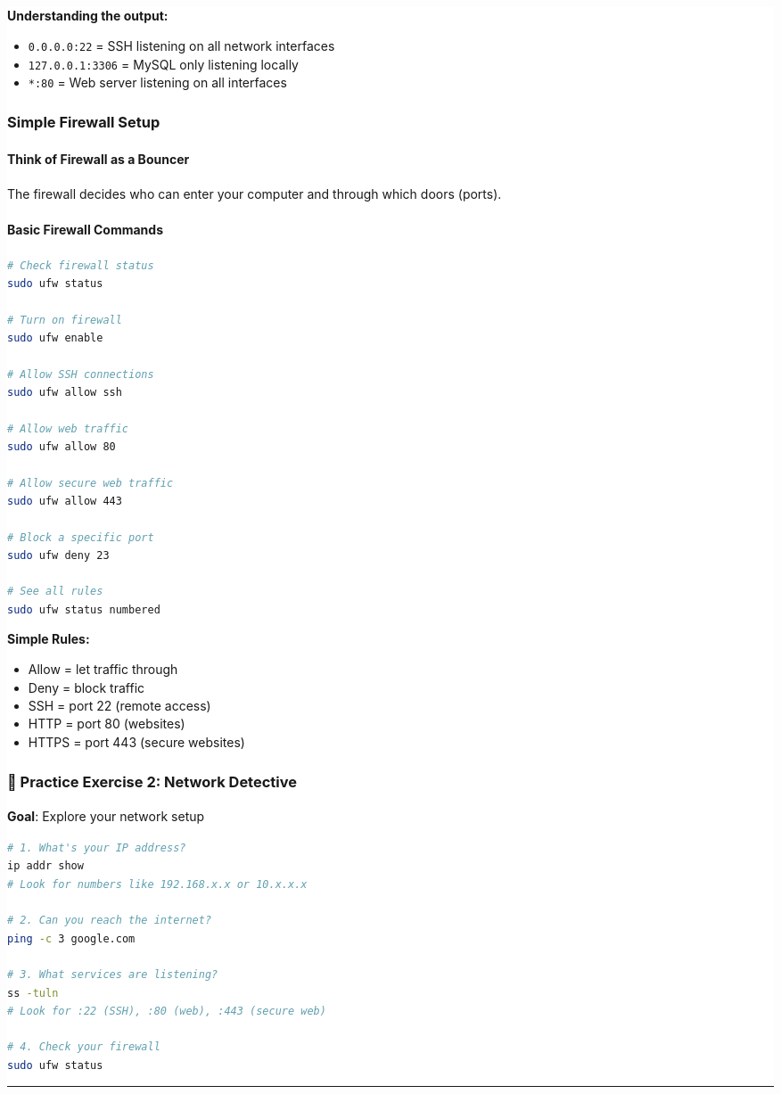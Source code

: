 **Understanding the output:**
- `0.0.0.0:22` = SSH listening on all network interfaces
- `127.0.0.1:3306` = MySQL only listening locally
- `*:80` = Web server listening on all interfaces

### Simple Firewall Setup

#### Think of Firewall as a Bouncer
The firewall decides who can enter your computer and through which doors (ports).

#### Basic Firewall Commands
```bash
# Check firewall status
sudo ufw status

# Turn on firewall
sudo ufw enable

# Allow SSH connections
sudo ufw allow ssh

# Allow web traffic
sudo ufw allow 80

# Allow secure web traffic
sudo ufw allow 443

# Block a specific port
sudo ufw deny 23

# See all rules
sudo ufw status numbered
```

**Simple Rules:**
- Allow = let traffic through
- Deny = block traffic
- SSH = port 22 (remote access)
- HTTP = port 80 (websites)
- HTTPS = port 443 (secure websites)

### 🔧 Practice Exercise 2: Network Detective
**Goal**: Explore your network setup
```bash
# 1. What's your IP address?
ip addr show
# Look for numbers like 192.168.x.x or 10.x.x.x

# 2. Can you reach the internet?
ping -c 3 google.com

# 3. What services are listening?
ss -tuln
# Look for :22 (SSH), :80 (web), :443 (secure web)

# 4. Check your firewall
sudo ufw status
```

---